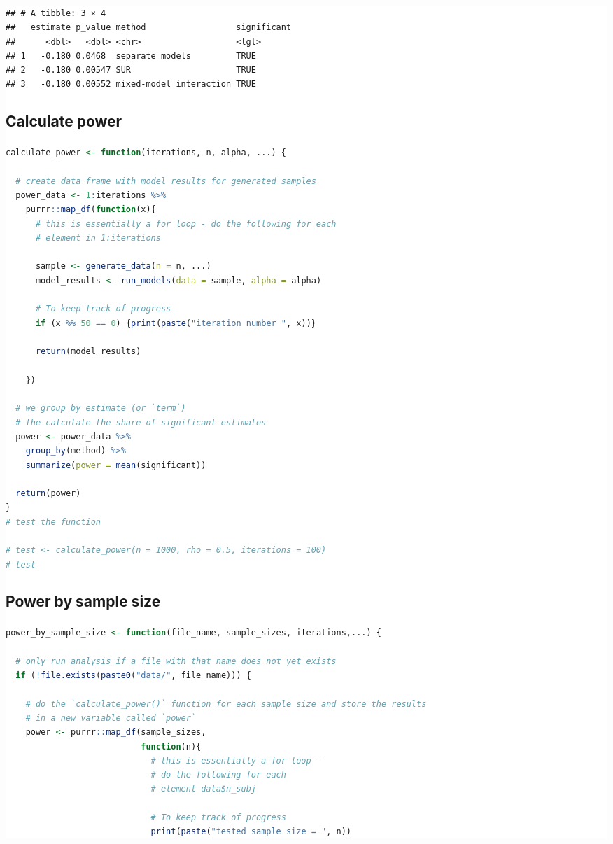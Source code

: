 ```
## # A tibble: 3 × 4
##   estimate p_value method                  significant
##      <dbl>   <dbl> <chr>                   <lgl>      
## 1   -0.180 0.0468  separate models         TRUE       
## 2   -0.180 0.00547 SUR                     TRUE       
## 3   -0.180 0.00552 mixed-model interaction TRUE
```


## Calculate power


```r
calculate_power <- function(iterations, n, alpha, ...) {
  
  # create data frame with model results for generated samples
  power_data <- 1:iterations %>% 
    purrr::map_df(function(x){
      # this is essentially a for loop - do the following for each 
      # element in 1:iterations
      
      sample <- generate_data(n = n, ...)
      model_results <- run_models(data = sample, alpha = alpha)
      
      # To keep track of progress
      if (x %% 50 == 0) {print(paste("iteration number ", x))}
      
      return(model_results)
      
    })
  
  # we group by estimate (or `term`) 
  # the calculate the share of significant estimates
  power <- power_data %>% 
    group_by(method) %>% 
    summarize(power = mean(significant))
  
  return(power)
}
# test the function

# test <- calculate_power(n = 1000, rho = 0.5, iterations = 100)
# test
```

## Power by sample size


```r
power_by_sample_size <- function(file_name, sample_sizes, iterations,...) {
  
  # only run analysis if a file with that name does not yet exists
  if (!file.exists(paste0("data/", file_name))) {
    
    # do the `calculate_power()` function for each sample size and store the results
    # in a new variable called `power`
    power <- purrr::map_df(sample_sizes, 
                           function(n){
                             # this is essentially a for loop - 
                             # do the following for each 
                             # element data$n_subj
                             
                             # To keep track of progress
                             print(paste("tested sample size = ", n))
```